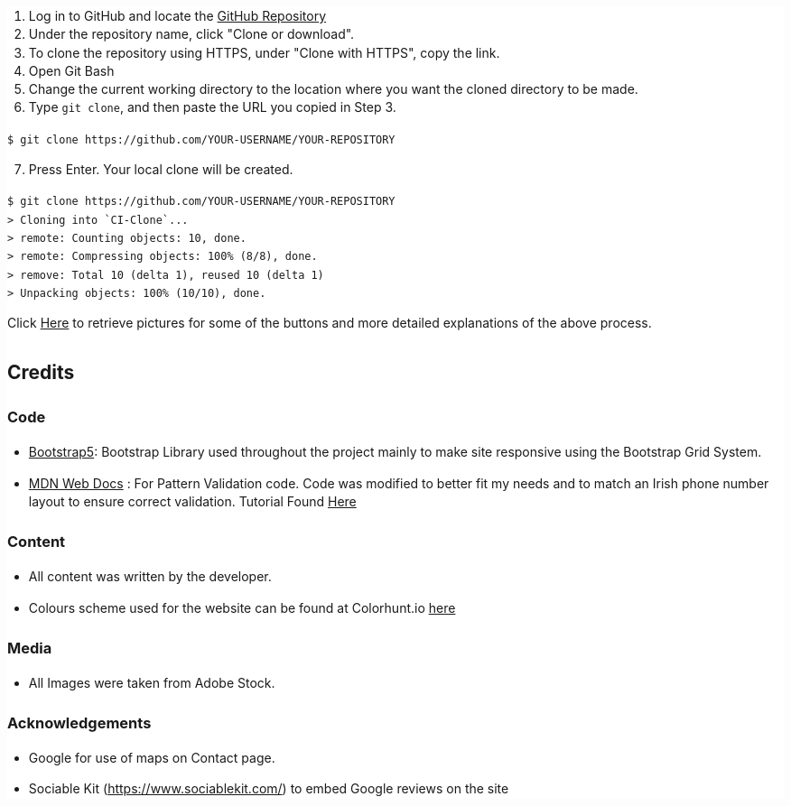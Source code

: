 1. Log in to GitHub and locate the [GitHub Repository](https://github.com/)
2. Under the repository name, click "Clone or download".
3. To clone the repository using HTTPS, under "Clone with HTTPS", copy the link.
4. Open Git Bash
5. Change the current working directory to the location where you want the cloned directory to be made.
6. Type `git clone`, and then paste the URL you copied in Step 3.

```
$ git clone https://github.com/YOUR-USERNAME/YOUR-REPOSITORY
```

7. Press Enter. Your local clone will be created.

```
$ git clone https://github.com/YOUR-USERNAME/YOUR-REPOSITORY
> Cloning into `CI-Clone`...
> remote: Counting objects: 10, done.
> remote: Compressing objects: 100% (8/8), done.
> remove: Total 10 (delta 1), reused 10 (delta 1)
> Unpacking objects: 100% (10/10), done.
```

Click [Here](https://help.github.com/en/github/creating-cloning-and-archiving-repositories/cloning-a-repository#cloning-a-repository-to-github-desktop) to retrieve pictures for some of the buttons and more detailed explanations of the above process.

## Credits

### Code

-   [Bootstrap5](https://getbootstrap.com/docs/5.3/getting-started/introduction/): Bootstrap Library used throughout the project mainly to make site responsive using the Bootstrap Grid System.

-   [MDN Web Docs](https://developer.mozilla.org/) : For Pattern Validation code. Code was modified to better fit my needs and to match an Irish phone number layout to ensure correct validation. Tutorial Found [Here](https://developer.mozilla.org/en-US/docs/Web/HTML/Element/input/tel#Pattern_validation)

### Content

-   All content was written by the developer.

-   Colours scheme used for the website can be found at Colorhunt.io [here](https://colorhunt.co/palette/0a26471442722052952c74b3)

### Media

-   All Images were taken from Adobe Stock.

### Acknowledgements

-   Google for use of maps on Contact page.

-   Sociable Kit (https://www.sociablekit.com/) to embed Google reviews on the site